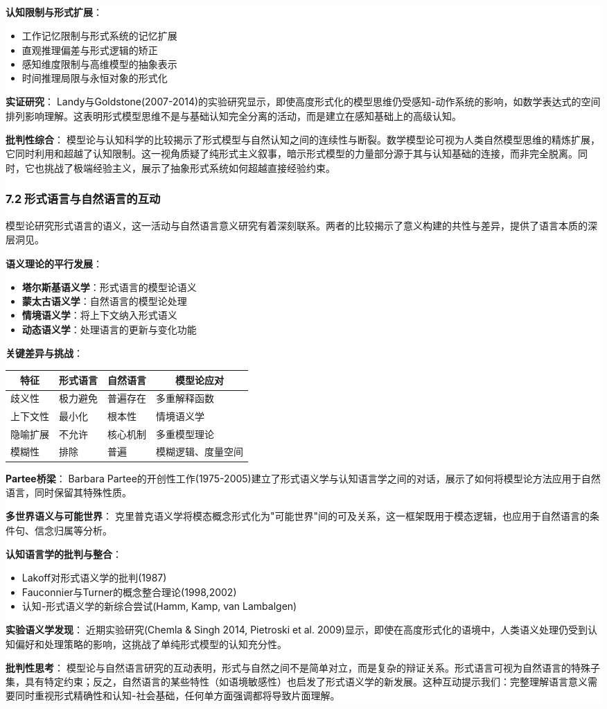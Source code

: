 **认知限制与形式扩展**：

- 工作记忆限制与形式系统的记忆扩展
- 直观推理偏差与形式逻辑的矫正
- 感知维度限制与高维模型的抽象表示
- 时间推理局限与永恒对象的形式化

**实证研究**：
Landy与Goldstone(2007-2014)的实验研究显示，即使高度形式化的模型思维仍受感知-动作系统的影响，如数学表达式的空间排列影响理解。这表明形式模型思维不是与基础认知完全分离的活动，而是建立在感知基础上的高级认知。

**批判性综合**：
模型论与认知科学的比较揭示了形式模型与自然认知之间的连续性与断裂。数学模型论可视为人类自然模型思维的精炼扩展，它同时利用和超越了认知限制。这一视角质疑了纯形式主义叙事，暗示形式模型的力量部分源于其与认知基础的连接，而非完全脱离。同时，它也挑战了极端经验主义，展示了抽象形式系统如何超越直接经验约束。

### 7.2 形式语言与自然语言的互动

模型论研究形式语言的语义，这一活动与自然语言意义研究有着深刻联系。两者的比较揭示了意义构建的共性与差异，提供了语言本质的深层洞见。

**语义理论的平行发展**：

- **塔尔斯基语义学**：形式语言的模型论语义
- **蒙太古语义学**：自然语言的模型论处理
- **情境语义学**：将上下文纳入形式语义
- **动态语义学**：处理语言的更新与变化功能

**关键差异与挑战**：

| 特征 | 形式语言 | 自然语言 | 模型论应对 |
|------|---------|---------|-----------|
| 歧义性 | 极力避免 | 普遍存在 | 多重解释函数 |
| 上下文性 | 最小化 | 根本性 | 情境语义学 |
| 隐喻扩展 | 不允许 | 核心机制 | 多重模型理论 |
| 模糊性 | 排除 | 普遍 | 模糊逻辑、度量空间 |

**Partee桥梁**：
Barbara Partee的开创性工作(1975-2005)建立了形式语义学与认知语言学之间的对话，展示了如何将模型论方法应用于自然语言，同时保留其特殊性质。

**多世界语义与可能世界**：
克里普克语义学将模态概念形式化为"可能世界"间的可及关系，这一框架既用于模态逻辑，也应用于自然语言的条件句、信念归属等分析。

**认知语言学的批判与整合**：

- Lakoff对形式语义学的批判(1987)
- Fauconnier与Turner的概念整合理论(1998,2002)
- 认知-形式语义学的新综合尝试(Hamm, Kamp, van Lambalgen)

**实验语义学发现**：
近期实验研究(Chemla & Singh 2014, Pietroski et al. 2009)显示，即使在高度形式化的语境中，人类语义处理仍受到认知偏好和处理策略的影响，这挑战了单纯形式模型的认知充分性。

**批判性思考**：
模型论与自然语言研究的互动表明，形式与自然之间不是简单对立，而是复杂的辩证关系。形式语言可视为自然语言的特殊子集，具有特定约束；反之，自然语言的某些特性（如语境敏感性）也启发了形式语义学的新发展。这种互动提示我们：完整理解语言意义需要同时重视形式精确性和认知-社会基础，任何单方面强调都将导致片面理解。
